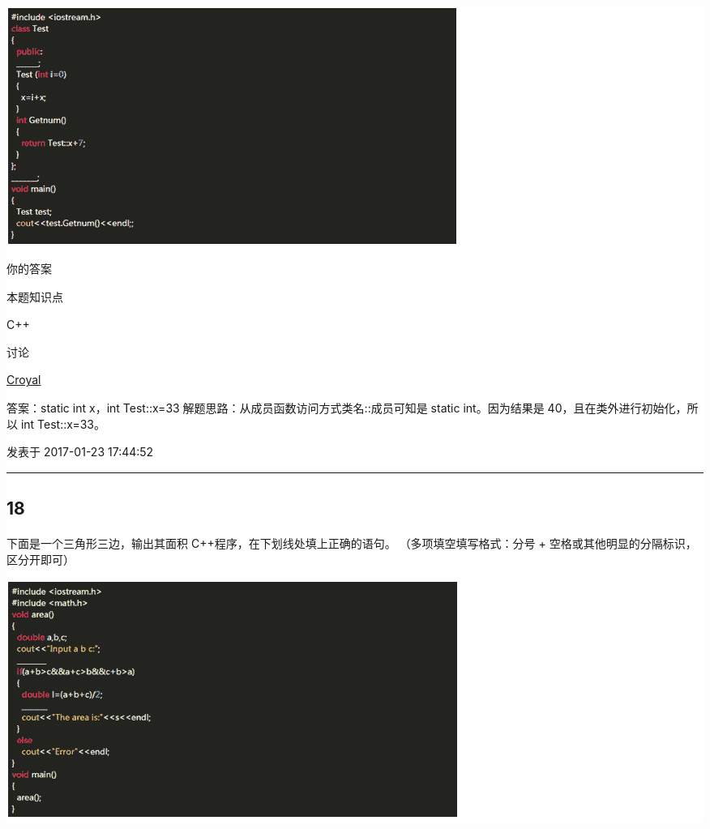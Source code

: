![](img/7fced5ce666caea52c67c921e71a4f86.png)

你的答案

本题知识点

C++

讨论

[Croyal](https://www.nowcoder.com/profile/160089)

答案：static int x，int Test::x=33 解题思路：从成员函数访问方式类名::成员可知是 static int。因为结果是 40，且在类外进行初始化，所以 int Test::x=33。

发表于 2017-01-23 17:44:52

* * *

## 18

下面是一个三角形三边，输出其面积 C++程序，在下划线处填上正确的语句。 （多项填空填写格式：分号 + 空格或其他明显的分隔标识，区分开即可）

![](img/dcc4004137e5200c8a44322f72741668.png)
